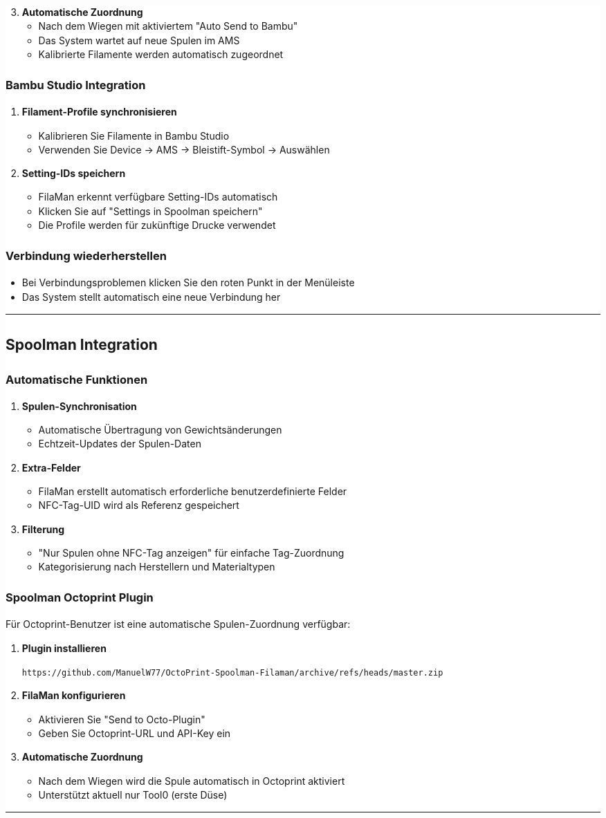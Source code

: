3. **Automatische Zuordnung**
   - Nach dem Wiegen mit aktiviertem "Auto Send to Bambu"
   - Das System wartet auf neue Spulen im AMS
   - Kalibrierte Filamente werden automatisch zugeordnet

### Bambu Studio Integration

1. **Filament-Profile synchronisieren**
   - Kalibrieren Sie Filamente in Bambu Studio
   - Verwenden Sie Device → AMS → Bleistift-Symbol → Auswählen

2. **Setting-IDs speichern**
   - FilaMan erkennt verfügbare Setting-IDs automatisch
   - Klicken Sie auf "Settings in Spoolman speichern"
   - Die Profile werden für zukünftige Drucke verwendet

### Verbindung wiederherstellen

- Bei Verbindungsproblemen klicken Sie den roten Punkt in der Menüleiste
- Das System stellt automatisch eine neue Verbindung her

---

## Spoolman Integration

### Automatische Funktionen

1. **Spulen-Synchronisation**
   - Automatische Übertragung von Gewichtsänderungen
   - Echtzeit-Updates der Spulen-Daten

2. **Extra-Felder**
   - FilaMan erstellt automatisch erforderliche benutzerdefinierte Felder
   - NFC-Tag-UID wird als Referenz gespeichert

3. **Filterung**
   - "Nur Spulen ohne NFC-Tag anzeigen" für einfache Tag-Zuordnung
   - Kategorisierung nach Herstellern und Materialtypen

### Spoolman Octoprint Plugin

Für Octoprint-Benutzer ist eine automatische Spulen-Zuordnung verfügbar:

1. **Plugin installieren**
   ```
   https://github.com/ManuelW77/OctoPrint-Spoolman-Filaman/archive/refs/heads/master.zip
   ```

2. **FilaMan konfigurieren**
   - Aktivieren Sie "Send to Octo-Plugin"
   - Geben Sie Octoprint-URL und API-Key ein

3. **Automatische Zuordnung**
   - Nach dem Wiegen wird die Spule automatisch in Octoprint aktiviert
   - Unterstützt aktuell nur Tool0 (erste Düse)

---